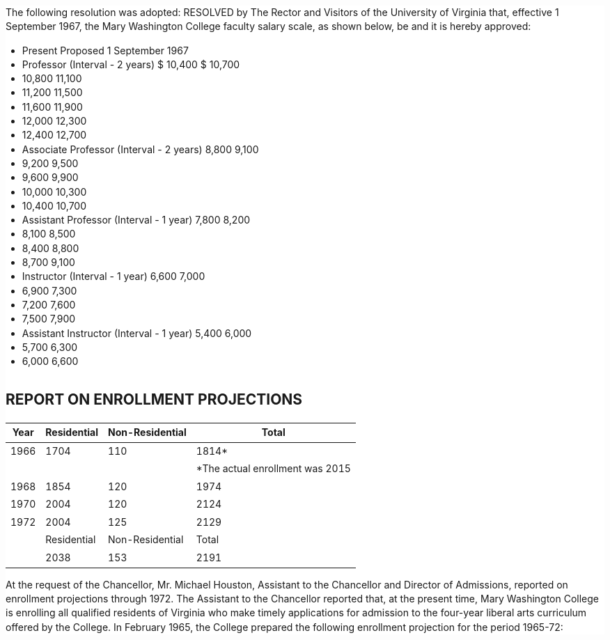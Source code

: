 The following resolution was adopted: RESOLVED by The Rector and Visitors of the University of Virginia that, effective 1 September 1967, the Mary Washington College faculty salary scale, as shown below, be and it is hereby approved:

* Present Proposed 1 September 1967
* Professor (Interval - 2 years) $ 10,400 $ 10,700
* 10,800 11,100
* 11,200 11,500
* 11,600 11,900
* 12,000 12,300
* 12,400 12,700
* Associate Professor (Interval - 2 years) 8,800 9,100
* 9,200 9,500
* 9,600 9,900
* 10,000 10,300
* 10,400 10,700
* Assistant Professor (Interval - 1 year) 7,800 8,200
* 8,100 8,500
* 8,400 8,800
* 8,700 9,100
* Instructor (Interval - 1 year) 6,600 7,000
* 6,900 7,300
* 7,200 7,600
* 7,500 7,900
* Assistant Instructor (Interval - 1 year) 5,400 6,000
* 5,700 6,300
* 6,000 6,600

## REPORT ON ENROLLMENT PROJECTIONS

| Year | Residential | Non-Residential | Total |
|------|-------------|-----------------|-------|
| 1966 | 1704        | 110             | 1814\* |
|      |             |                 | \*The actual enrollment was 2015 |
| 1968 | 1854        | 120             | 1974  |
| 1970 | 2004        | 120             | 2124  |
| 1972 | 2004        | 125             | 2129  |
|      | Residential | Non-Residential | Total |
|      | 2038        | 153             | 2191  |

At the request of the Chancellor, Mr. Michael Houston, Assistant to the Chancellor and Director of Admissions, reported on enrollment projections through 1972. The Assistant to the Chancellor reported that, at the present time, Mary Washington College is enrolling all qualified residents of Virginia who make timely applications for admission to the four-year liberal arts curriculum offered by the College. In February 1965, the College prepared the following enrollment projection for the period 1965-72:
